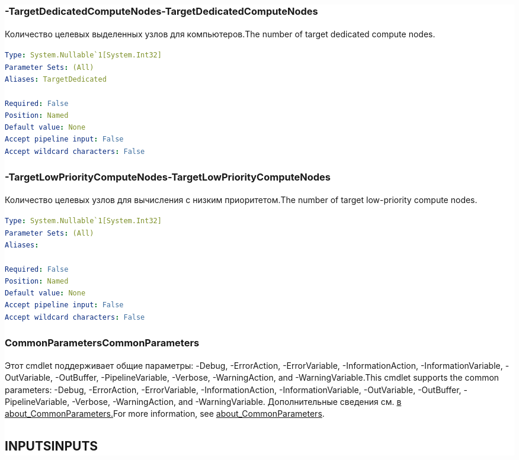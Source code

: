 ### <span data-ttu-id="4dd04-136">-TargetDedicatedComputeNodes</span><span class="sxs-lookup"><span data-stu-id="4dd04-136">-TargetDedicatedComputeNodes</span></span>
<span data-ttu-id="4dd04-137">Количество целевых выделенных узлов для компьютеров.</span><span class="sxs-lookup"><span data-stu-id="4dd04-137">The number of target dedicated compute nodes.</span></span>

```yaml
Type: System.Nullable`1[System.Int32]
Parameter Sets: (All)
Aliases: TargetDedicated

Required: False
Position: Named
Default value: None
Accept pipeline input: False
Accept wildcard characters: False
```

### <span data-ttu-id="4dd04-138">-TargetLowPriorityComputeNodes</span><span class="sxs-lookup"><span data-stu-id="4dd04-138">-TargetLowPriorityComputeNodes</span></span>
<span data-ttu-id="4dd04-139">Количество целевых узлов для вычисления с низким приоритетом.</span><span class="sxs-lookup"><span data-stu-id="4dd04-139">The number of target low-priority compute nodes.</span></span>

```yaml
Type: System.Nullable`1[System.Int32]
Parameter Sets: (All)
Aliases:

Required: False
Position: Named
Default value: None
Accept pipeline input: False
Accept wildcard characters: False
```

### <span data-ttu-id="4dd04-140">CommonParameters</span><span class="sxs-lookup"><span data-stu-id="4dd04-140">CommonParameters</span></span>
<span data-ttu-id="4dd04-141">Этот cmdlet поддерживает общие параметры: -Debug, -ErrorAction, -ErrorVariable, -InformationAction, -InformationVariable, -OutVariable, -OutBuffer, -PipelineVariable, -Verbose, -WarningAction, and -WarningVariable.</span><span class="sxs-lookup"><span data-stu-id="4dd04-141">This cmdlet supports the common parameters: -Debug, -ErrorAction, -ErrorVariable, -InformationAction, -InformationVariable, -OutVariable, -OutBuffer, -PipelineVariable, -Verbose, -WarningAction, and -WarningVariable.</span></span> <span data-ttu-id="4dd04-142">Дополнительные сведения см. [в about_CommonParameters.](http://go.microsoft.com/fwlink/?LinkID=113216)</span><span class="sxs-lookup"><span data-stu-id="4dd04-142">For more information, see [about_CommonParameters](http://go.microsoft.com/fwlink/?LinkID=113216).</span></span>

## <span data-ttu-id="4dd04-143">INPUTS</span><span class="sxs-lookup"><span data-stu-id="4dd04-143">INPUTS</span></span>
